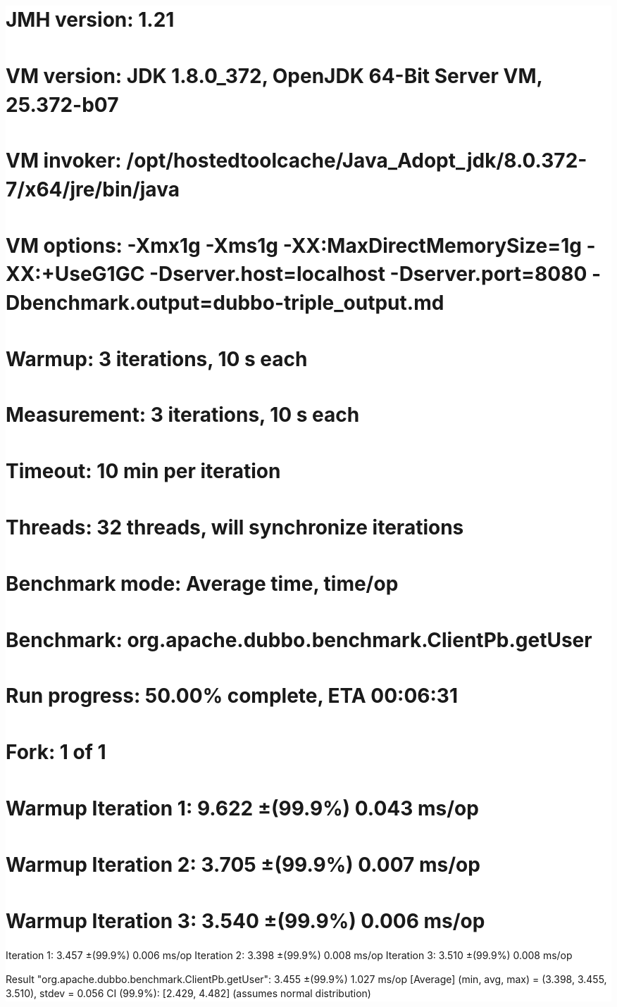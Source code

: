 
# JMH version: 1.21
# VM version: JDK 1.8.0_372, OpenJDK 64-Bit Server VM, 25.372-b07
# VM invoker: /opt/hostedtoolcache/Java_Adopt_jdk/8.0.372-7/x64/jre/bin/java
# VM options: -Xmx1g -Xms1g -XX:MaxDirectMemorySize=1g -XX:+UseG1GC -Dserver.host=localhost -Dserver.port=8080 -Dbenchmark.output=dubbo-triple_output.md
# Warmup: 3 iterations, 10 s each
# Measurement: 3 iterations, 10 s each
# Timeout: 10 min per iteration
# Threads: 32 threads, will synchronize iterations
# Benchmark mode: Average time, time/op
# Benchmark: org.apache.dubbo.benchmark.ClientPb.getUser

# Run progress: 50.00% complete, ETA 00:06:31
# Fork: 1 of 1
# Warmup Iteration   1: 9.622 ±(99.9%) 0.043 ms/op
# Warmup Iteration   2: 3.705 ±(99.9%) 0.007 ms/op
# Warmup Iteration   3: 3.540 ±(99.9%) 0.006 ms/op
Iteration   1: 3.457 ±(99.9%) 0.006 ms/op
Iteration   2: 3.398 ±(99.9%) 0.008 ms/op
Iteration   3: 3.510 ±(99.9%) 0.008 ms/op


Result "org.apache.dubbo.benchmark.ClientPb.getUser":
  3.455 ±(99.9%) 1.027 ms/op [Average]
  (min, avg, max) = (3.398, 3.455, 3.510), stdev = 0.056
  CI (99.9%): [2.429, 4.482] (assumes normal distribution)
